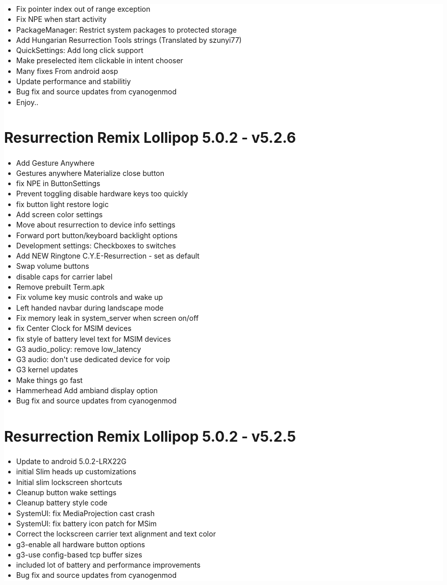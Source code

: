 - Fix pointer index out of range exception 
- Fix NPE when start activity
- PackageManager: Restrict system packages to protected storage 
- Add Hungarian Resurrection Tools strings (Translated by szunyi77)
- QuickSettings: Add long click support
- Make preselected item clickable in intent chooser
- Many fixes From android aosp
- Update performance and stabilitiy 
- Bug fix and source updates from cyanogenmod
- Enjoy..

# Resurrection Remix Lollipop 5.0.2 - v5.2.6

- Add Gesture Anywhere
- Gestures anywhere Materialize close button
- fix NPE in ButtonSettings
- Prevent toggling disable hardware keys too quickly 
- fix button light restore logic
- Add screen color settings 
- Move about resurrection to device info settings
- Forward port button/keyboard backlight options
- Development settings: Checkboxes to switches
- Add NEW Ringtone C.Y.E-Resurrection - set as default
- Swap volume buttons
- disable caps for carrier label
- Remove prebuilt Term.apk 
- Fix volume key music controls and wake up
- Left handed navbar during landscape mode
- Fix memory leak in system_server when screen on/off
- fix Center Clock for MSIM devices
- fix style of battery level text for MSIM devices
- G3 audio_policy: remove low_latency 
- G3 audio: don't use dedicated device for voip
- G3 kernel updates
- Make things go fast
- Hammerhead Add ambiand display option
- Bug fix and source updates from cyanogenmod

# Resurrection Remix Lollipop 5.0.2 - v5.2.5

- Update to android 5.0.2-LRX22G
- initial Slim heads up customizations 
- Initial slim lockscreen shortcuts
- Cleanup button wake settings
- Cleanup battery style code 
- SystemUI: fix MediaProjection cast crash 
- SystemUI: fix battery icon patch for MSim
- Correct the lockscreen carrier text alignment and text color 
- g3-enable all hardware button options 
- g3-use config-based tcp buffer sizes 
- included lot of battery and performance improvements
- Bug fix and source updates from cyanogenmod
